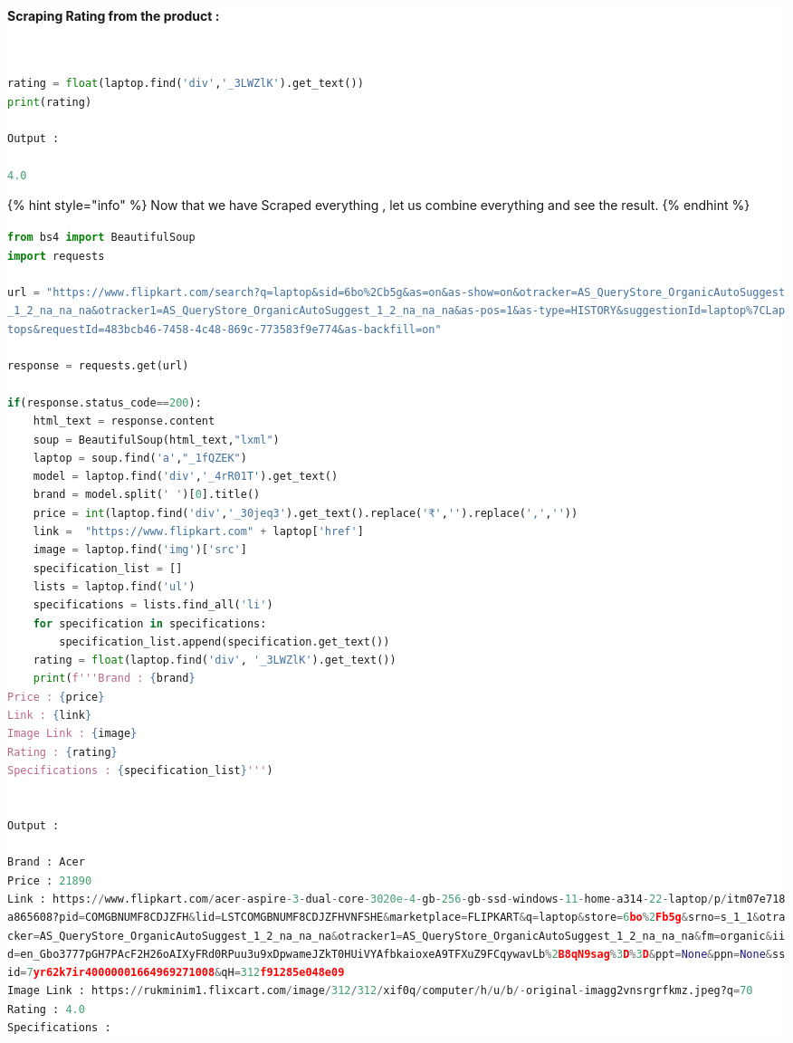 #### Scraping Rating from the product :

<figure><img src="https://2715416193-files.gitbook.io/~/files/v0/b/gitbook-x-prod.appspot.com/o/spaces%2FqrOwR7E0344TGTnSFHoL%2Fuploads%2F9wG9attQF6eAaQS4eybt%2Fimage.png?alt=media&#x26;token=dc786d43-be25-4001-ab0c-034e398afb26" alt=""><figcaption></figcaption></figure>

```python
rating = float(laptop.find('div','_3LWZlK').get_text())
print(rating)

Output : 

4.0
```

{% hint style="info" %}
Now that we have Scraped everything , let us combine everything and see the result.
{% endhint %}

```python
from bs4 import BeautifulSoup
import requests

url = "https://www.flipkart.com/search?q=laptop&sid=6bo%2Cb5g&as=on&as-show=on&otracker=AS_QueryStore_OrganicAutoSuggest_1_2_na_na_na&otracker1=AS_QueryStore_OrganicAutoSuggest_1_2_na_na_na&as-pos=1&as-type=HISTORY&suggestionId=laptop%7CLaptops&requestId=483bcb46-7458-4c48-869c-773583f9e774&as-backfill=on"

response = requests.get(url)

if(response.status_code==200):
    html_text = response.content
    soup = BeautifulSoup(html_text,"lxml")
    laptop = soup.find('a',"_1fQZEK")
    model = laptop.find('div','_4rR01T').get_text()
    brand = model.split(' ')[0].title()
    price = int(laptop.find('div','_30jeq3').get_text().replace('₹','').replace(',',''))
    link =  "https://www.flipkart.com" + laptop['href']
    image = laptop.find('img')['src']
    specification_list = []
    lists = laptop.find('ul')
    specifications = lists.find_all('li')
    for specification in specifications:
        specification_list.append(specification.get_text())
    rating = float(laptop.find('div', '_3LWZlK').get_text())
    print(f'''Brand : {brand}
Price : {price}
Link : {link}
Image Link : {image}
Rating : {rating}
Specifications : {specification_list}''')


Output : 

Brand : Acer
Price : 21890
Link : https://www.flipkart.com/acer-aspire-3-dual-core-3020e-4-gb-256-gb-ssd-windows-11-home-a314-22-laptop/p/itm07e718a865608?pid=COMGBNUMF8CDJZFH&lid=LSTCOMGBNUMF8CDJZFHVNFSHE&marketplace=FLIPKART&q=laptop&store=6bo%2Fb5g&srno=s_1_1&otracker=AS_QueryStore_OrganicAutoSuggest_1_2_na_na_na&otracker1=AS_QueryStore_OrganicAutoSuggest_1_2_na_na_na&fm=organic&iid=en_Gbo3777pGH7PAcF2H26oAIXyFRd0RPuu3u9xDpwameJZkT0HUiVYAfbkaioxeA9TFXuZ9FCqywavLb%2B8qN9sag%3D%3D&ppt=None&ppn=None&ssid=7yr62k7ir40000001664969271008&qH=312f91285e048e09
Image Link : https://rukminim1.flixcart.com/image/312/312/xif0q/computer/h/u/b/-original-imagg2vnsrgrfkmz.jpeg?q=70
Rating : 4.0
Specifications : 
```